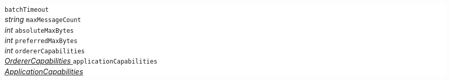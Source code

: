 <tr>
<td>
<code>batchTimeout</code><br/>
<em>
string
</em>
</td>
<td>
</td>
</tr>
<tr>
<td>
<code>maxMessageCount</code><br/>
<em>
int
</em>
</td>
<td>
</td>
</tr>
<tr>
<td>
<code>absoluteMaxBytes</code><br/>
<em>
int
</em>
</td>
<td>
</td>
</tr>
<tr>
<td>
<code>preferredMaxBytes</code><br/>
<em>
int
</em>
</td>
<td>
</td>
</tr>
<tr>
<td>
<code>ordererCapabilities</code><br/>
<em>
<a href="#hlf.kungfusoftware.es/v1alpha1.OrdererCapabilities">
OrdererCapabilities
</a>
</em>
</td>
<td>
</td>
</tr>
<tr>
<td>
<code>applicationCapabilities</code><br/>
<em>
<a href="#hlf.kungfusoftware.es/v1alpha1.ApplicationCapabilities">
ApplicationCapabilities
</a>
</em>
</td>
<td>
</td>
</tr>